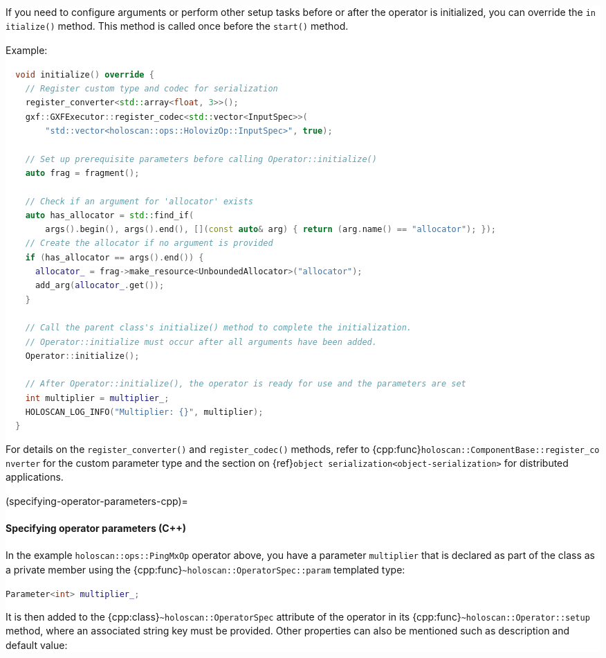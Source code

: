 If you need to configure arguments or perform other setup tasks before or after the operator is initialized, you can override the `initialize()` method. This method is called once before the `start()` method.

Example:

```cpp
  void initialize() override {
    // Register custom type and codec for serialization
    register_converter<std::array<float, 3>>();
    gxf::GXFExecutor::register_codec<std::vector<InputSpec>>(
        "std::vector<holoscan::ops::HolovizOp::InputSpec>", true);

    // Set up prerequisite parameters before calling Operator::initialize()
    auto frag = fragment();

    // Check if an argument for 'allocator' exists
    auto has_allocator = std::find_if(
        args().begin(), args().end(), [](const auto& arg) { return (arg.name() == "allocator"); });
    // Create the allocator if no argument is provided
    if (has_allocator == args().end()) {
      allocator_ = frag->make_resource<UnboundedAllocator>("allocator");
      add_arg(allocator_.get());
    }

    // Call the parent class's initialize() method to complete the initialization.
    // Operator::initialize must occur after all arguments have been added.
    Operator::initialize();

    // After Operator::initialize(), the operator is ready for use and the parameters are set
    int multiplier = multiplier_;
    HOLOSCAN_LOG_INFO("Multiplier: {}", multiplier);
  }
```

For details on the `register_converter()` and `register_codec()` methods, refer to {cpp:func}`holoscan::ComponentBase::register_converter` for the custom parameter type and the section on {ref}`object serialization<object-serialization>` for distributed applications.


(specifying-operator-parameters-cpp)=

#### Specifying operator parameters (C++)

In the example `holoscan::ops::PingMxOp` operator above, you have a parameter `multiplier` that is declared as part of the class as a private member using the {cpp:func}`~holoscan::OperatorSpec::param` templated type:

```cpp
Parameter<int> multiplier_;
```

It is then added to the {cpp:class}`~holoscan::OperatorSpec` attribute of the operator in its {cpp:func}`~holoscan::Operator::setup` method, where an associated string key must be provided. Other properties can also be mentioned such as description and default value:
